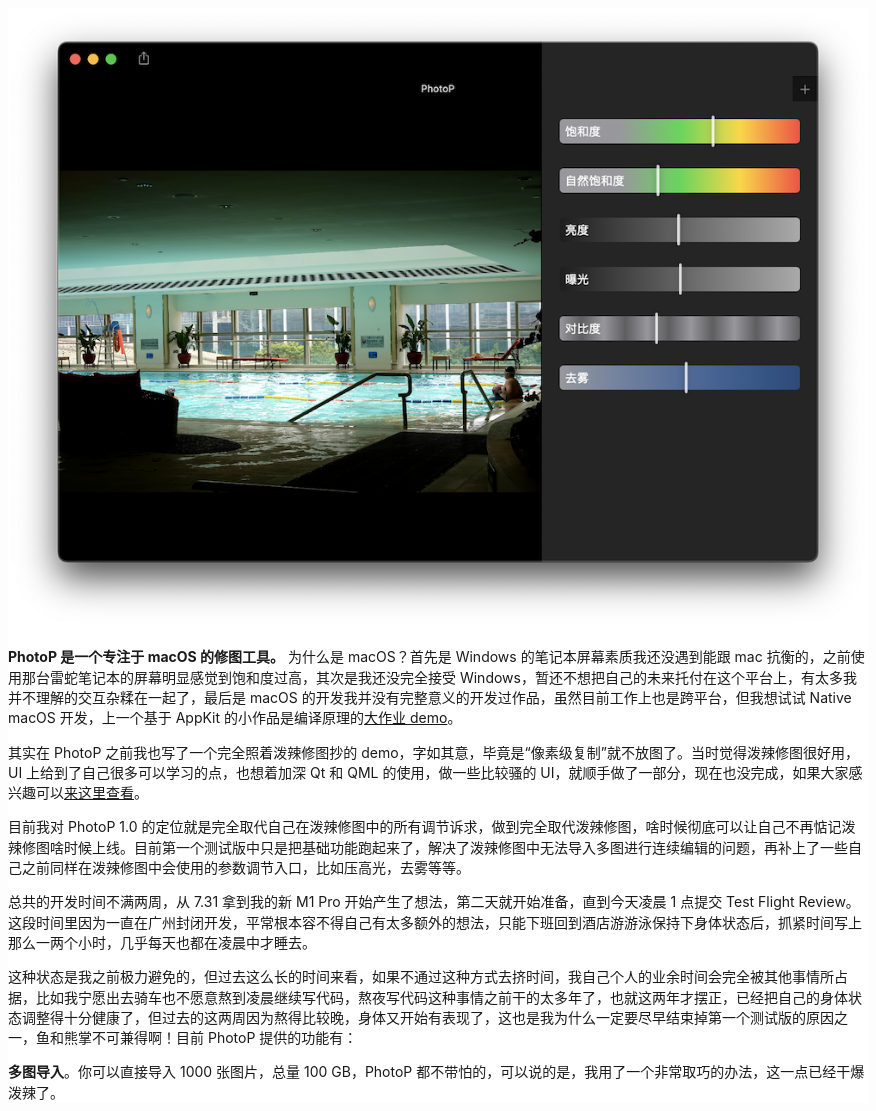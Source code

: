 ![](../images/photop/4.png)

**PhotoP 是一个专注于 macOS 的修图工具。** 为什么是 macOS？首先是 Windows 的笔记本屏幕素质我还没遇到能跟 mac 抗衡的，之前使用那台雷蛇笔记本的屏幕明显感觉到饱和度过高，其次是我还没完全接受 Windows，暂还不想把自己的未来托付在这个平台上，有太多我并不理解的交互杂糅在一起了，最后是 macOS 的开发我并没有完整意义的开发过作品，虽然目前工作上也是跨平台，但我想试试 Native macOS 开发，上一个基于 AppKit 的小作品是编译原理的[大作业 demo](https://github.com/windstormeye/MacMorePractices)。

其实在 PhotoP 之前我也写了一个完全照着泼辣修图抄的 demo，字如其意，毕竟是“像素级复制”就不放图了。当时觉得泼辣修图很好用，UI 上给到了自己很多可以学习的点，也想着加深 Qt 和 QML 的使用，做一些比较骚的 UI，就顺手做了一部分，现在也没完成，如果大家感兴趣可以[来这里查看](https://github.com/windstormeye/qt_demos/tree/main/ImageEditor)。

目前我对 PhotoP 1.0 的定位就是完全取代自己在泼辣修图中的所有调节诉求，做到完全取代泼辣修图，啥时候彻底可以让自己不再惦记泼辣修图啥时候上线。目前第一个测试版中只是把基础功能跑起来了，解决了泼辣修图中无法导入多图进行连续编辑的问题，再补上了一些自己之前同样在泼辣修图中会使用的参数调节入口，比如压高光，去雾等等。

总共的开发时间不满两周，从 7.31 拿到我的新 M1 Pro 开始产生了想法，第二天就开始准备，直到今天凌晨 1 点提交 Test Flight Review。这段时间里因为一直在广州封闭开发，平常根本容不得自己有太多额外的想法，只能下班回到酒店游游泳保持下身体状态后，抓紧时间写上那么一两个小时，几乎每天也都在凌晨中才睡去。

这种状态是我之前极力避免的，但过去这么长的时间来看，如果不通过这种方式去挤时间，我自己个人的业余时间会完全被其他事情所占据，比如我宁愿出去骑车也不愿意熬到凌晨继续写代码，熬夜写代码这种事情之前干的太多年了，也就这两年才摆正，已经把自己的身体状态调整得十分健康了，但过去的这两周因为熬得比较晚，身体又开始有表现了，这也是我为什么一定要尽早结束掉第一个测试版的原因之一，鱼和熊掌不可兼得啊！目前 PhotoP 提供的功能有：

**多图导入**。你可以直接导入 1000 张图片，总量 100 GB，PhotoP 都不带怕的，可以说的是，我用了一个非常取巧的办法，这一点已经干爆泼辣了。

